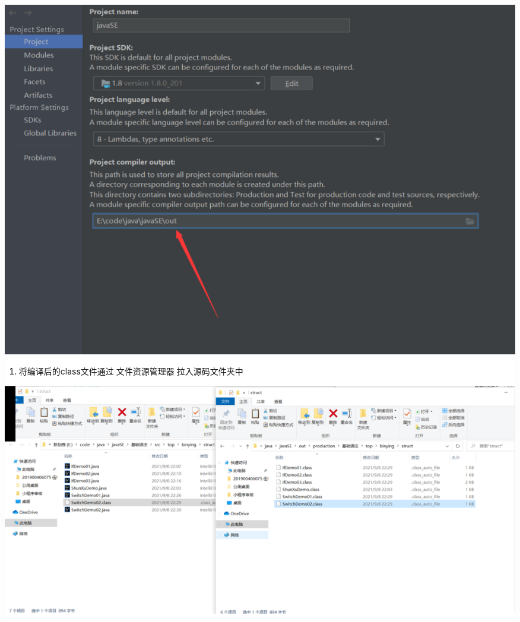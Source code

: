 ![img](./assets/Java-基础-狂神/1801fcd8322fae8eb21a38fa85608b09.png)

1. 将编译后的class文件通过 文件资源管理器 拉入源码文件夹中

![img](./assets/Java-基础-狂神/1b23431190eddf70945f26e7d1cb5b4f.png)
